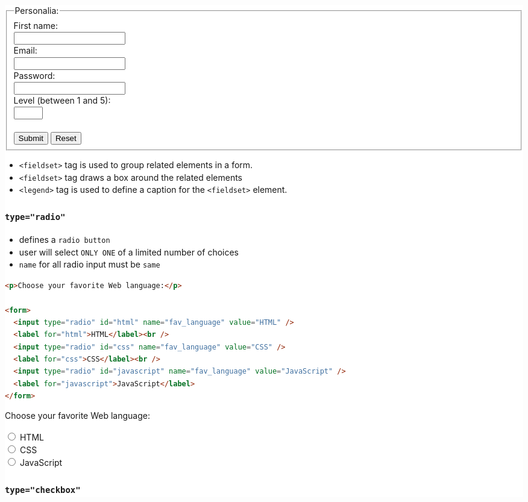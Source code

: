```html
```

<fieldset>
<legend>Personalia:</legend>
<form action="/action_page.php">
  <label for="fname">First name:</label><br />
  <input type="text" id="fname" name="fname" /><br />
  <label for="email">Email:</label><br />
  <input type="email" id="email" name="email" /><br />
  <label for="password">Password:</label><br />
  <input type="password" id="password" name="password" /><br />
  <label for="level">Level (between 1 and 5):</label><br/>
  <input type="number" id="level" name="level" min="1" max="5"><br/><br/>
  <input type="hidden" id="custId" name="custId" value="3487" />
  <input type="submit" value="Submit" />
  <input type="reset" />
</form>
</fieldset>

- `<fieldset>` tag is used to group related elements in a form.
- `<fieldset>` tag draws a box around the related elements
- `<legend>` tag is used to define a caption for the `<fieldset>` element.

### `type="radio"`

- defines a `radio button`
- user will select `ONLY ONE` of a limited number of choices
- `name` for all radio input must be `same`

```html
<p>Choose your favorite Web language:</p>

<form>
  <input type="radio" id="html" name="fav_language" value="HTML" />
  <label for="html">HTML</label><br />
  <input type="radio" id="css" name="fav_language" value="CSS" />
  <label for="css">CSS</label><br />
  <input type="radio" id="javascript" name="fav_language" value="JavaScript" />
  <label for="javascript">JavaScript</label>
</form>
```

<p>Choose your favorite Web language:</p>

<form>
  <input type="radio" id="html" name="fav_language" value="HTML">
  <label for="html">HTML</label><br>
  <input type="radio" id="css" name="fav_language" value="CSS">
  <label for="css">CSS</label><br>
  <input type="radio" id="javascript" name="fav_language" value="JavaScript">
  <label for="javascript">JavaScript</label>
</form>

### `type="checkbox"`
